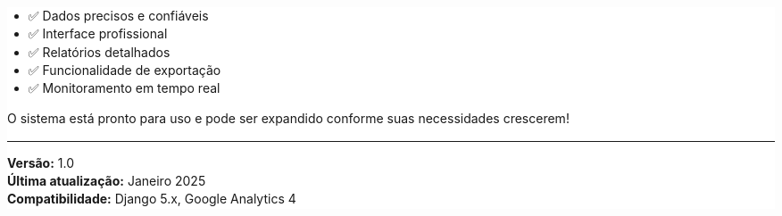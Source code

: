 - ✅ Dados precisos e confiáveis
- ✅ Interface profissional
- ✅ Relatórios detalhados
- ✅ Funcionalidade de exportação
- ✅ Monitoramento em tempo real

O sistema está pronto para uso e pode ser expandido conforme suas necessidades crescerem!

---

**Versão:** 1.0  
**Última atualização:** Janeiro 2025  
**Compatibilidade:** Django 5.x, Google Analytics 4 
